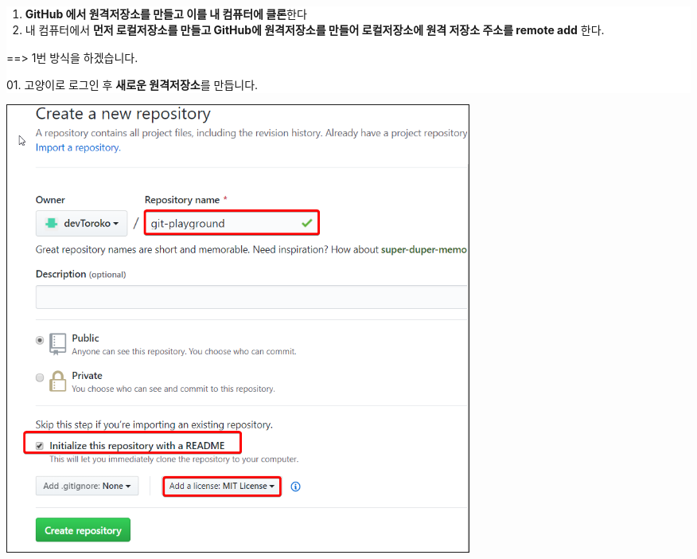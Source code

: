 1. **GitHub 에서 원격저장소를 만들고 이를 내 컴퓨터에 클론**한다
2. 내 컴퓨터에서 **먼저 로컬저장소를 만들고 GitHub에 원격저장소를 만들어 로컬저장소에 원격 저장소 주소를 remote add** 한다.

==> 1번 방식을 하겠습니다.



01\.  고양이로 로그인 후 **새로운 원격저장소**를 만듭니다.

<img src="Chp05_img\chrome_y4Y4DwKRfM.png" style="zoom:70%;border:2px solid;float:left;" />




